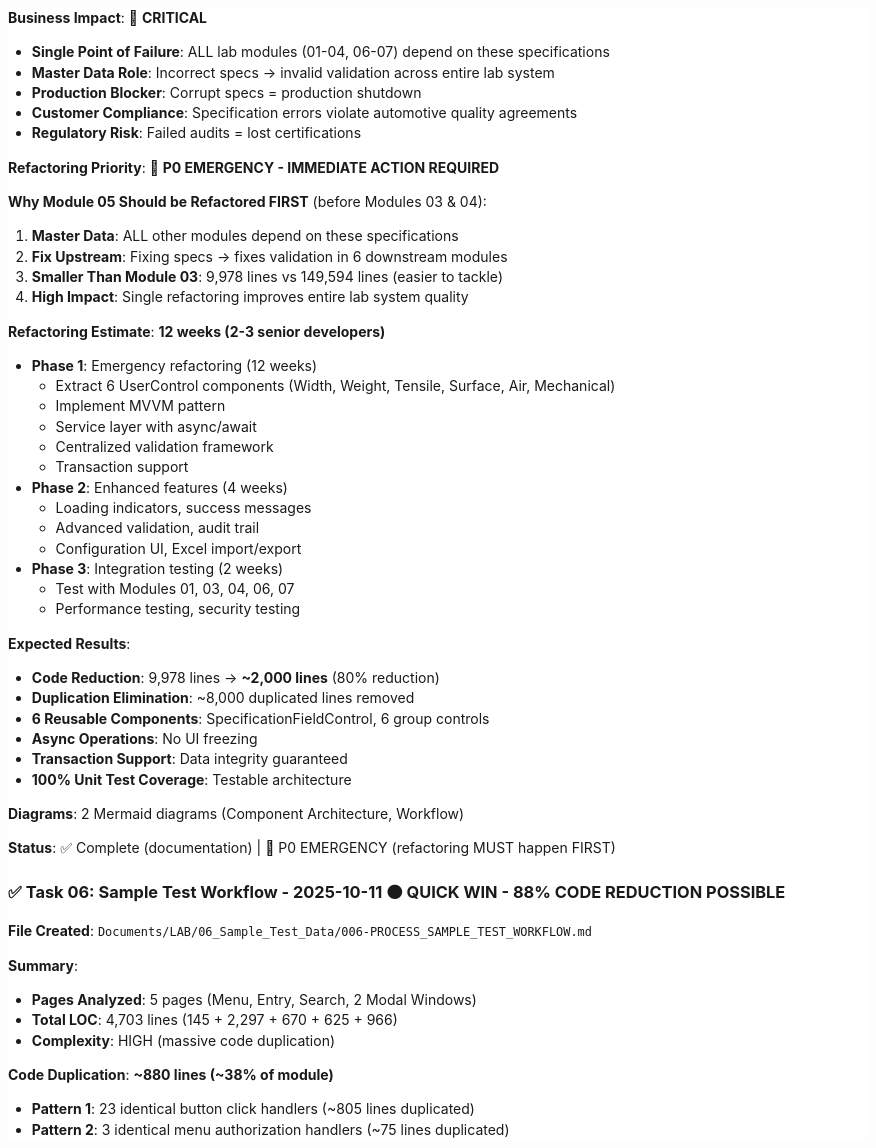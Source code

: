 **Business Impact**: 🔴 **CRITICAL**
- **Single Point of Failure**: ALL lab modules (01-04, 06-07) depend on these specifications
- **Master Data Role**: Incorrect specs → invalid validation across entire lab system
- **Production Blocker**: Corrupt specs = production shutdown
- **Customer Compliance**: Specification errors violate automotive quality agreements
- **Regulatory Risk**: Failed audits = lost certifications

**Refactoring Priority**: 🔴 **P0 EMERGENCY - IMMEDIATE ACTION REQUIRED**

**Why Module 05 Should be Refactored FIRST** (before Modules 03 & 04):
1. **Master Data**: ALL other modules depend on these specifications
2. **Fix Upstream**: Fixing specs → fixes validation in 6 downstream modules
3. **Smaller Than Module 03**: 9,978 lines vs 149,594 lines (easier to tackle)
4. **High Impact**: Single refactoring improves entire lab system quality

**Refactoring Estimate**: **12 weeks (2-3 senior developers)**
- **Phase 1**: Emergency refactoring (12 weeks)
  - Extract 6 UserControl components (Width, Weight, Tensile, Surface, Air, Mechanical)
  - Implement MVVM pattern
  - Service layer with async/await
  - Centralized validation framework
  - Transaction support
- **Phase 2**: Enhanced features (4 weeks)
  - Loading indicators, success messages
  - Advanced validation, audit trail
  - Configuration UI, Excel import/export
- **Phase 3**: Integration testing (2 weeks)
  - Test with Modules 01, 03, 04, 06, 07
  - Performance testing, security testing

**Expected Results**:
- **Code Reduction**: 9,978 lines → **~2,000 lines** (80% reduction)
- **Duplication Elimination**: ~8,000 duplicated lines removed
- **6 Reusable Components**: SpecificationFieldControl, 6 group controls
- **Async Operations**: No UI freezing
- **Transaction Support**: Data integrity guaranteed
- **100% Unit Test Coverage**: Testable architecture

**Diagrams**: 2 Mermaid diagrams (Component Architecture, Workflow)

**Status**: ✅ Complete (documentation) | 🔴 P0 EMERGENCY (refactoring MUST happen FIRST)

### ✅ Task 06: Sample Test Workflow - 2025-10-11 🟠 **QUICK WIN - 88% CODE REDUCTION POSSIBLE**

**File Created**: `Documents/LAB/06_Sample_Test_Data/006-PROCESS_SAMPLE_TEST_WORKFLOW.md`

**Summary**:
- **Pages Analyzed**: 5 pages (Menu, Entry, Search, 2 Modal Windows)
- **Total LOC**: 4,703 lines (145 + 2,297 + 670 + 625 + 966)
- **Complexity**: HIGH (massive code duplication)

**Code Duplication**: **~880 lines (~38% of module)**
- **Pattern 1**: 23 identical button click handlers (~805 lines duplicated)
- **Pattern 2**: 3 identical menu authorization handlers (~75 lines duplicated)
